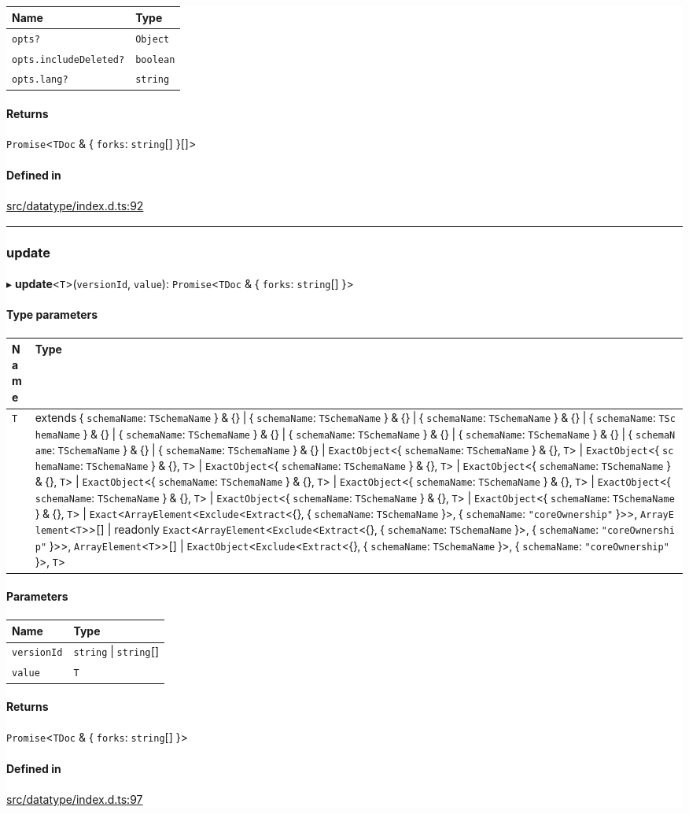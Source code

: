 | Name | Type |
| :------ | :------ |
| `opts?` | `Object` |
| `opts.includeDeleted?` | `boolean` |
| `opts.lang?` | `string` |

#### Returns

`Promise`\<`TDoc` & \{ `forks`: `string`[]  }[]\>

#### Defined in

[src/datatype/index.d.ts:92](https://github.com/digidem/mapeo-core-next/blob/315dc9781d8d2f74f17b1fd651a3ae81272b7fac/src/datatype/index.d.ts#L92)

___

### update

▸ **update**\<`T`\>(`versionId`, `value`): `Promise`\<`TDoc` & \{ `forks`: `string`[]  }\>

#### Type parameters

| Name | Type |
| :------ | :------ |
| `T` | extends \{ `schemaName`: `TSchemaName`  } & {} \| \{ `schemaName`: `TSchemaName`  } & {} \| \{ `schemaName`: `TSchemaName`  } & {} \| \{ `schemaName`: `TSchemaName`  } & {} \| \{ `schemaName`: `TSchemaName`  } & {} \| \{ `schemaName`: `TSchemaName`  } & {} \| \{ `schemaName`: `TSchemaName`  } & {} \| \{ `schemaName`: `TSchemaName`  } & {} \| \{ `schemaName`: `TSchemaName`  } & {} \| `ExactObject`\<\{ `schemaName`: `TSchemaName`  } & {}, `T`\> \| `ExactObject`\<\{ `schemaName`: `TSchemaName`  } & {}, `T`\> \| `ExactObject`\<\{ `schemaName`: `TSchemaName`  } & {}, `T`\> \| `ExactObject`\<\{ `schemaName`: `TSchemaName`  } & {}, `T`\> \| `ExactObject`\<\{ `schemaName`: `TSchemaName`  } & {}, `T`\> \| `ExactObject`\<\{ `schemaName`: `TSchemaName`  } & {}, `T`\> \| `ExactObject`\<\{ `schemaName`: `TSchemaName`  } & {}, `T`\> \| `ExactObject`\<\{ `schemaName`: `TSchemaName`  } & {}, `T`\> \| `ExactObject`\<\{ `schemaName`: `TSchemaName`  } & {}, `T`\> \| `Exact`\<`ArrayElement`\<`Exclude`\<`Extract`\<{}, \{ `schemaName`: `TSchemaName`  }\>, \{ `schemaName`: ``"coreOwnership"``  }\>\>, `ArrayElement`\<`T`\>\>[] \| readonly `Exact`\<`ArrayElement`\<`Exclude`\<`Extract`\<{}, \{ `schemaName`: `TSchemaName`  }\>, \{ `schemaName`: ``"coreOwnership"``  }\>\>, `ArrayElement`\<`T`\>\>[] \| `ExactObject`\<`Exclude`\<`Extract`\<{}, \{ `schemaName`: `TSchemaName`  }\>, \{ `schemaName`: ``"coreOwnership"``  }\>, `T`\> |

#### Parameters

| Name | Type |
| :------ | :------ |
| `versionId` | `string` \| `string`[] |
| `value` | `T` |

#### Returns

`Promise`\<`TDoc` & \{ `forks`: `string`[]  }\>

#### Defined in

[src/datatype/index.d.ts:97](https://github.com/digidem/mapeo-core-next/blob/315dc9781d8d2f74f17b1fd651a3ae81272b7fac/src/datatype/index.d.ts#L97)
